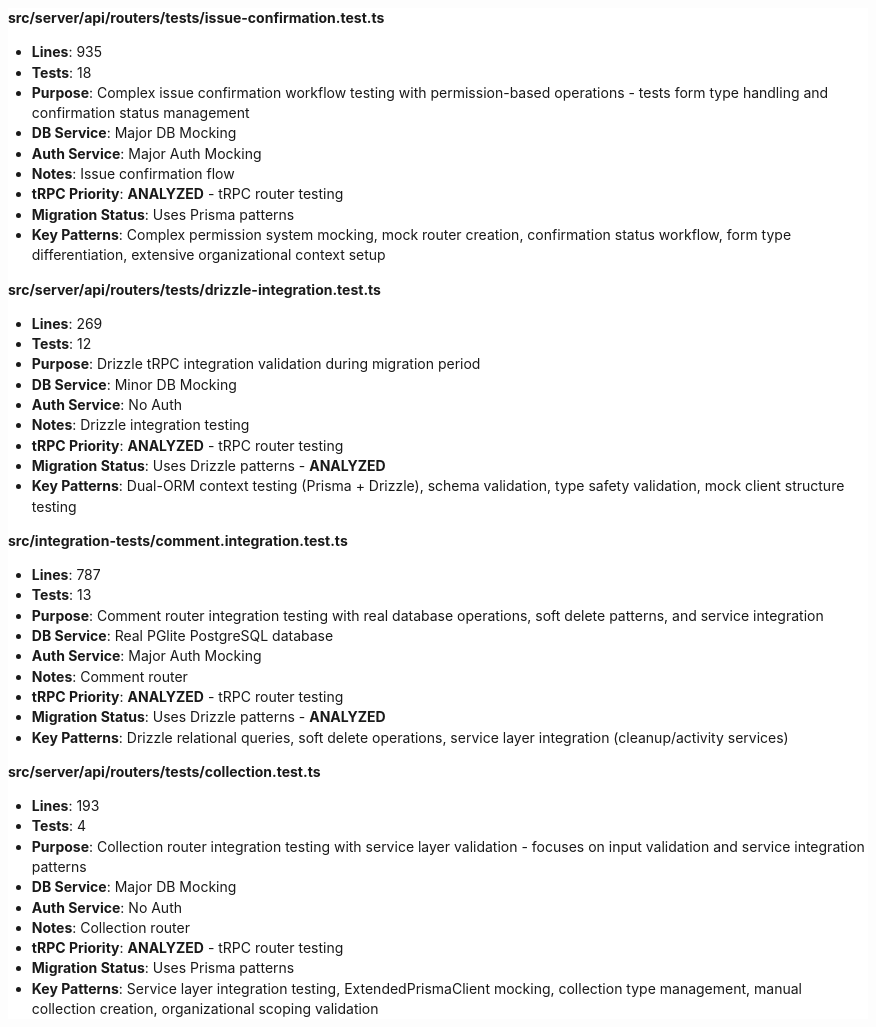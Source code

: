 **src/server/api/routers/**tests**/issue-confirmation.test.ts**

- **Lines**: 935
- **Tests**: 18
- **Purpose**: Complex issue confirmation workflow testing with permission-based operations - tests form type handling and confirmation status management
- **DB Service**: Major DB Mocking
- **Auth Service**: Major Auth Mocking
- **Notes**: Issue confirmation flow
- **tRPC Priority**: **ANALYZED** - tRPC router testing
- **Migration Status**: Uses Prisma patterns
- **Key Patterns**: Complex permission system mocking, mock router creation, confirmation status workflow, form type differentiation, extensive organizational context setup

**src/server/api/routers/**tests**/drizzle-integration.test.ts**

- **Lines**: 269
- **Tests**: 12
- **Purpose**: Drizzle tRPC integration validation during migration period
- **DB Service**: Minor DB Mocking
- **Auth Service**: No Auth
- **Notes**: Drizzle integration testing
- **tRPC Priority**: **ANALYZED** - tRPC router testing
- **Migration Status**: Uses Drizzle patterns - **ANALYZED**
- **Key Patterns**: Dual-ORM context testing (Prisma + Drizzle), schema validation, type safety validation, mock client structure testing

**src/integration-tests/comment.integration.test.ts**

- **Lines**: 787
- **Tests**: 13
- **Purpose**: Comment router integration testing with real database operations, soft delete patterns, and service integration
- **DB Service**: Real PGlite PostgreSQL database
- **Auth Service**: Major Auth Mocking
- **Notes**: Comment router
- **tRPC Priority**: **ANALYZED** - tRPC router testing
- **Migration Status**: Uses Drizzle patterns - **ANALYZED**
- **Key Patterns**: Drizzle relational queries, soft delete operations, service layer integration (cleanup/activity services)

**src/server/api/routers/**tests**/collection.test.ts**

- **Lines**: 193
- **Tests**: 4
- **Purpose**: Collection router integration testing with service layer validation - focuses on input validation and service integration patterns
- **DB Service**: Major DB Mocking
- **Auth Service**: No Auth
- **Notes**: Collection router
- **tRPC Priority**: **ANALYZED** - tRPC router testing
- **Migration Status**: Uses Prisma patterns
- **Key Patterns**: Service layer integration testing, ExtendedPrismaClient mocking, collection type management, manual collection creation, organizational scoping validation
